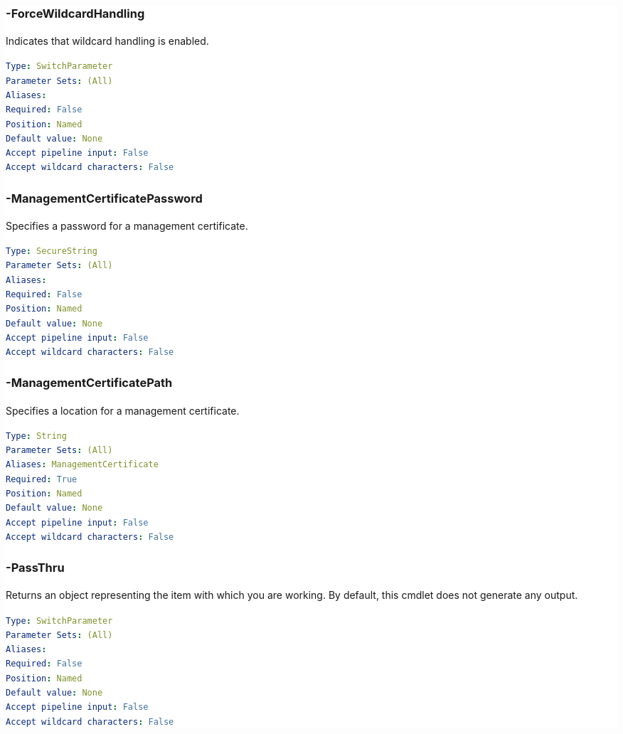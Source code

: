 ### -ForceWildcardHandling
Indicates that wildcard handling is enabled.

```yaml
Type: SwitchParameter
Parameter Sets: (All)
Aliases: 
Required: False
Position: Named
Default value: None
Accept pipeline input: False
Accept wildcard characters: False
```

### -ManagementCertificatePassword
Specifies a password for a management certificate.

```yaml
Type: SecureString
Parameter Sets: (All)
Aliases: 
Required: False
Position: Named
Default value: None
Accept pipeline input: False
Accept wildcard characters: False
```

### -ManagementCertificatePath
Specifies a location for a management certificate.

```yaml
Type: String
Parameter Sets: (All)
Aliases: ManagementCertificate
Required: True
Position: Named
Default value: None
Accept pipeline input: False
Accept wildcard characters: False
```

### -PassThru
Returns an object representing the item with which you are working.
By default, this cmdlet does not generate any output.

```yaml
Type: SwitchParameter
Parameter Sets: (All)
Aliases: 
Required: False
Position: Named
Default value: None
Accept pipeline input: False
Accept wildcard characters: False
```
